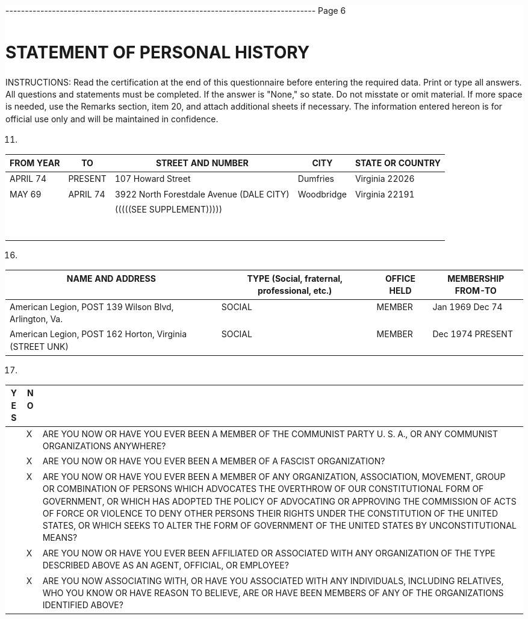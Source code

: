 
-------------------------------------------------------------------------------- Page 6

# STATEMENT OF PERSONAL HISTORY

INSTRUCTIONS: Read the certification at the end of this questionnaire before entering the required data. Print or type all answers. All questions and statements must be completed. If the answer is "None," so state. Do not misstate or omit material. If more space is needed, use the Remarks section, item 20, and attach additional sheets if necessary. The information entered hereon is for official use only and will be maintained in confidence.

11. 
| FROM YEAR | TO       | STREET AND NUMBER                        | CITY       | STATE OR COUNTRY |
| --------- | -------- | ---------------------------------------- | ---------- | ---------------- |
| APRIL 74  | PRESENT  | 107 Howard Street                        | Dumfries   | Virginia 22026   |
| MAY 69    | APRIL 74 | 3922 North Forestdale Avenue (DALE CITY) | Woodbridge | Virginia 22191   |
|           |          | (((((SEE SUPPLEMENT)))))                 |            |                  |
|           |          |                                          |            |                  |
|           |          |                                          |            |                  |
|           |          |                                          |            |                  |
|           |          |                                          |            |                  |
|           |          |                                          |            |                  |
|           |          |                                          |            |                  |
|           |          |                                          |            |                  |

16. 
| NAME AND ADDRESS                                        | TYPE (Social, fraternal, professional, etc.) | OFFICE HELD | MEMBERSHIP FROM-TO |
| ------------------------------------------------------- | -------------------------------------------- | ----------- | ------------------ |
| American Legion, POST 139 Wilson Blvd, Arlington, Va.   | SOCIAL                                       | MEMBER      | Jan 1969 Dec 74    |
| American Legion, POST 162 Horton, Virginia (STREET UNK) | SOCIAL                                       | MEMBER      | Dec 1974 PRESENT   |

17. 
| YES | NO  |                                                                                                                                                                                                                                                                                                                                                                                                                                                                                      |
| --- | --- | ------------------------------------------------------------------------------------------------------------------------------------------------------------------------------------------------------------------------------------------------------------------------------------------------------------------------------------------------------------------------------------------------------------------------------------------------------------------------------------ |
|     | X   | ARE YOU NOW OR HAVE YOU EVER BEEN A MEMBER OF THE COMMUNIST PARTY U. S. A., OR ANY COMMUNIST ORGANIZATIONS ANYWHERE?                                                                                                                                                                                                                                                                                                                                                                 |
|     | X   | ARE YOU NOW OR HAVE YOU EVER BEEN A MEMBER OF A FASCIST ORGANIZATION?                                                                                                                                                                                                                                                                                                                                                                                                                |
|     | X   | ARE YOU NOW OR HAVE YOU EVER BEEN A MEMBER OF ANY ORGANIZATION, ASSOCIATION, MOVEMENT, GROUP OR COMBINATION OF PERSONS WHICH ADVOCATES THE OVERTHROW OF OUR CONSTITUTIONAL FORM OF GOVERNMENT, OR WHICH HAS ADOPTED THE POLICY OF ADVOCATING OR APPROVING THE COMMISSION OF ACTS OF FORCE OR VIOLENCE TO DENY OTHER PERSONS THEIR RIGHTS UNDER THE CONSTITUTION OF THE UNITED STATES, OR WHICH SEEKS TO ALTER THE FORM OF GOVERNMENT OF THE UNITED STATES BY UNCONSTITUTIONAL MEANS? |
|     | X   | ARE YOU NOW OR HAVE YOU EVER BEEN AFFILIATED OR ASSOCIATED WITH ANY ORGANIZATION OF THE TYPE DESCRIBED ABOVE AS AN AGENT, OFFICIAL, OR EMPLOYEE?                                                                                                                                                                                                                                                                                                                                     |
|     | X   | ARE YOU NOW ASSOCIATING WITH, OR HAVE YOU ASSOCIATED WITH ANY INDIVIDUALS, INCLUDING RELATIVES, WHO YOU KNOW OR HAVE REASON TO BELIEVE, ARE OR HAVE BEEN MEMBERS OF ANY OF THE ORGANIZATIONS IDENTIFIED ABOVE?                                                                                                                                                                                                                                                                       |